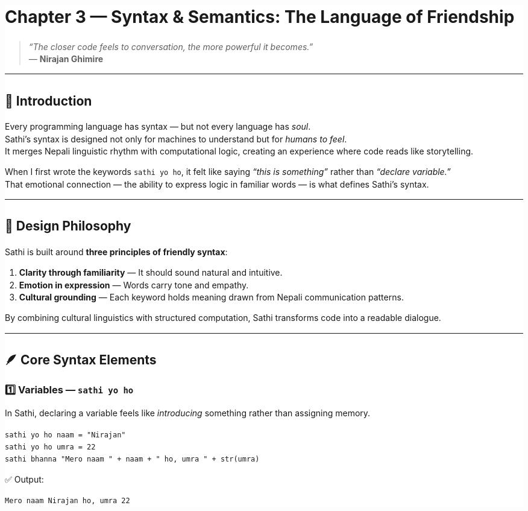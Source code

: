 


# Chapter 3 — Syntax & Semantics: The Language of Friendship

> *“The closer code feels to conversation, the more powerful it becomes.”*  
> — **Nirajan Ghimire**

---

## 🧠 Introduction

Every programming language has syntax — but not every language has *soul*.  
Sathi’s syntax is designed not only for machines to understand but for *humans to feel*.  
It merges Nepali linguistic rhythm with computational logic, creating an experience where code reads like storytelling.

When I first wrote the keywords `sathi yo ho`, it felt like saying *“this is something”* rather than *“declare variable.”*  
That emotional connection — the ability to express logic in familiar words — is what defines Sathi’s syntax.

---

## 🌱 Design Philosophy

Sathi is built around **three principles of friendly syntax**:

1. **Clarity through familiarity** — It should sound natural and intuitive.  
2. **Emotion in expression** — Words carry tone and empathy.  
3. **Cultural grounding** — Each keyword holds meaning drawn from Nepali communication patterns.

By combining cultural linguistics with structured computation, Sathi transforms code into a readable dialogue.

---

## 🪶 Core Syntax Elements

### 1️⃣ Variables — `sathi yo ho`

In Sathi, declaring a variable feels like *introducing* something rather than assigning memory.

```sathi
sathi yo ho naam = "Nirajan"
sathi yo ho umra = 22
sathi bhanna "Mero naam " + naam + " ho, umra " + str(umra)
```

✅ Output:
```
Mero naam Nirajan ho, umra 22
```
